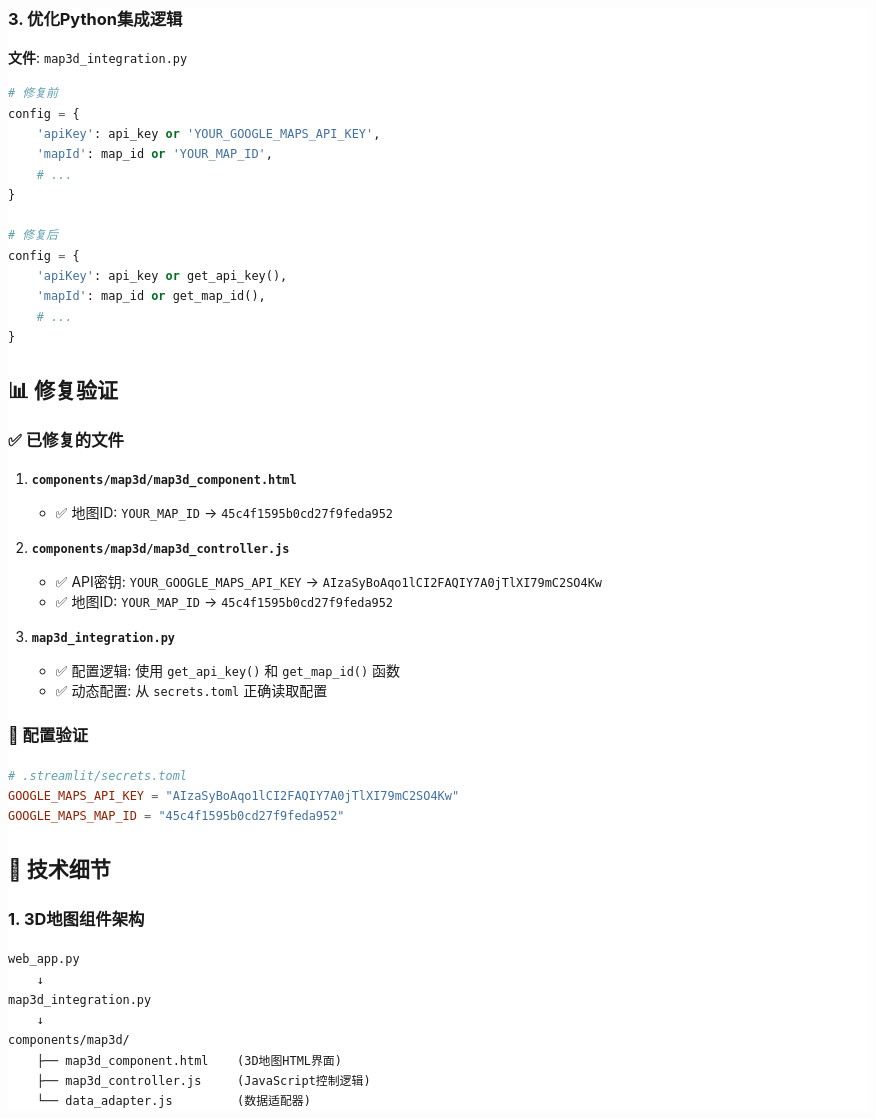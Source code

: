 ### 3. 优化Python集成逻辑
**文件**: `map3d_integration.py`
```python
# 修复前
config = {
    'apiKey': api_key or 'YOUR_GOOGLE_MAPS_API_KEY',
    'mapId': map_id or 'YOUR_MAP_ID',
    # ...
}

# 修复后
config = {
    'apiKey': api_key or get_api_key(),
    'mapId': map_id or get_map_id(),
    # ...
}
```

## 📊 修复验证

### ✅ 已修复的文件
1. **`components/map3d/map3d_component.html`**
   - ✅ 地图ID: `YOUR_MAP_ID` → `45c4f1595b0cd27f9feda952`

2. **`components/map3d/map3d_controller.js`**
   - ✅ API密钥: `YOUR_GOOGLE_MAPS_API_KEY` → `AIzaSyBoAqo1lCI2FAQIY7A0jTlXI79mC2SO4Kw`
   - ✅ 地图ID: `YOUR_MAP_ID` → `45c4f1595b0cd27f9feda952`

3. **`map3d_integration.py`**
   - ✅ 配置逻辑: 使用 `get_api_key()` 和 `get_map_id()` 函数
   - ✅ 动态配置: 从 `secrets.toml` 正确读取配置

### 🔧 配置验证
```toml
# .streamlit/secrets.toml
GOOGLE_MAPS_API_KEY = "AIzaSyBoAqo1lCI2FAQIY7A0jTlXI79mC2SO4Kw"
GOOGLE_MAPS_MAP_ID = "45c4f1595b0cd27f9feda952"
```

## 🎯 技术细节

### 1. 3D地图组件架构
```
web_app.py
    ↓
map3d_integration.py
    ↓
components/map3d/
    ├── map3d_component.html    (3D地图HTML界面)
    ├── map3d_controller.js     (JavaScript控制逻辑)
    └── data_adapter.js         (数据适配器)
```
